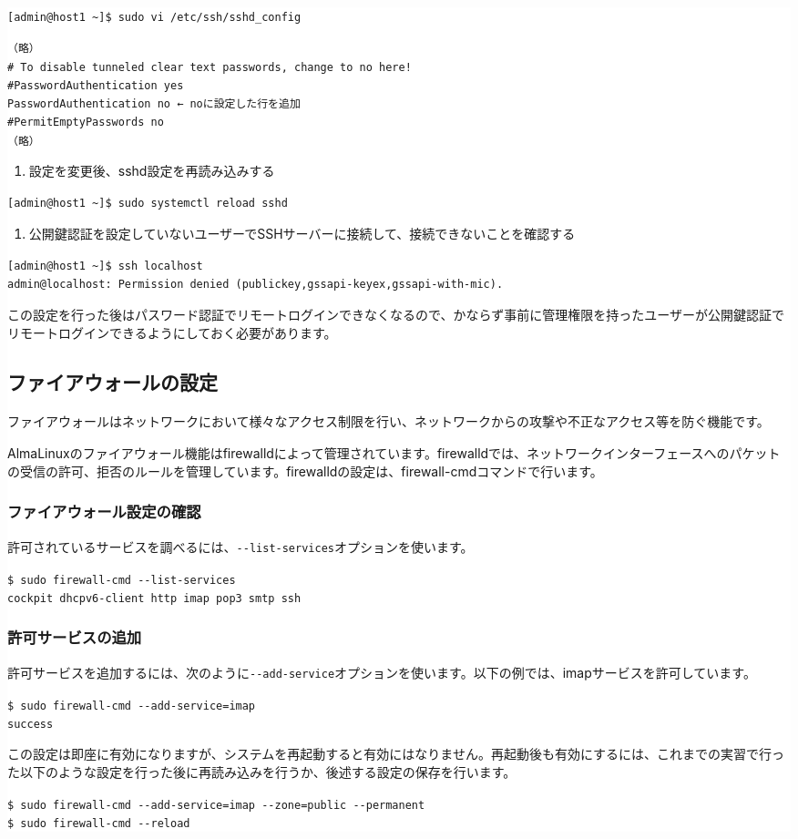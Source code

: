 ```
[admin@host1 ~]$ sudo vi /etc/ssh/sshd_config
```

```
（略）
# To disable tunneled clear text passwords, change to no here!
#PasswordAuthentication yes
PasswordAuthentication no ← noに設定した行を追加
#PermitEmptyPasswords no
（略）
```

1. 設定を変更後、sshd設定を再読み込みする

```
[admin@host1 ~]$ sudo systemctl reload sshd
```

1. 公開鍵認証を設定していないユーザーでSSHサーバーに接続して、接続できないことを確認する

```
[admin@host1 ~]$ ssh localhost
admin@localhost: Permission denied (publickey,gssapi-keyex,gssapi-with-mic).
```

この設定を行った後はパスワード認証でリモートログインできなくなるので、かならず事前に管理権限を持ったユーザーが公開鍵認証でリモートログインできるようにしておく必要があります。

## ファイアウォールの設定
ファイアウォールはネットワークにおいて様々なアクセス制限を行い、ネットワークからの攻撃や不正なアクセス等を防ぐ機能です。

AlmaLinuxのファイアウォール機能はfirewalldによって管理されています。firewalldでは、ネットワークインターフェースへのパケットの受信の許可、拒否のルールを管理しています。firewalldの設定は、firewall-cmdコマンドで行います。

### ファイアウォール設定の確認
許可されているサービスを調べるには、```--list-services```オプションを使います。

```
$ sudo firewall-cmd --list-services
cockpit dhcpv6-client http imap pop3 smtp ssh
```

### 許可サービスの追加
許可サービスを追加するには、次のように`--add-service`オプションを使います。以下の例では、imapサービスを許可しています。

```
$ sudo firewall-cmd --add-service=imap
success
```

この設定は即座に有効になりますが、システムを再起動すると有効にはなりません。再起動後も有効にするには、これまでの実習で行った以下のような設定を行った後に再読み込みを行うか、後述する設定の保存を行います。

```
$ sudo firewall-cmd --add-service=imap --zone=public --permanent
$ sudo firewall-cmd --reload
```
